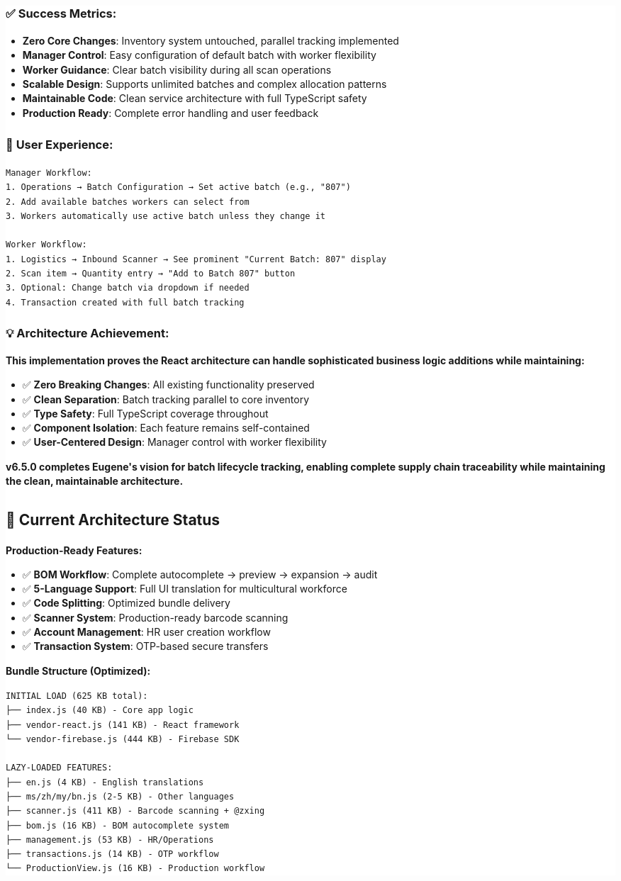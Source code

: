 ### ✅ **Success Metrics:**
- **Zero Core Changes**: Inventory system untouched, parallel tracking implemented
- **Manager Control**: Easy configuration of default batch with worker flexibility
- **Worker Guidance**: Clear batch visibility during all scan operations
- **Scalable Design**: Supports unlimited batches and complex allocation patterns
- **Maintainable Code**: Clean service architecture with full TypeScript safety
- **Production Ready**: Complete error handling and user feedback

### 🎯 **User Experience:**
```
Manager Workflow:
1. Operations → Batch Configuration → Set active batch (e.g., "807")
2. Add available batches workers can select from
3. Workers automatically use active batch unless they change it

Worker Workflow:
1. Logistics → Inbound Scanner → See prominent "Current Batch: 807" display
2. Scan item → Quantity entry → "Add to Batch 807" button
3. Optional: Change batch via dropdown if needed
4. Transaction created with full batch tracking
```

### 💡 **Architecture Achievement:**
**This implementation proves the React architecture can handle sophisticated business logic additions while maintaining:**
- ✅ **Zero Breaking Changes**: All existing functionality preserved
- ✅ **Clean Separation**: Batch tracking parallel to core inventory
- ✅ **Type Safety**: Full TypeScript coverage throughout
- ✅ **Component Isolation**: Each feature remains self-contained
- ✅ **User-Centered Design**: Manager control with worker flexibility

**v6.5.0 completes Eugene's vision for batch lifecycle tracking, enabling complete supply chain traceability while maintaining the clean, maintainable architecture.**

## 🎯 **Current Architecture Status**

**Production-Ready Features:**
- ✅ **BOM Workflow**: Complete autocomplete → preview → expansion → audit
- ✅ **5-Language Support**: Full UI translation for multicultural workforce
- ✅ **Code Splitting**: Optimized bundle delivery
- ✅ **Scanner System**: Production-ready barcode scanning
- ✅ **Account Management**: HR user creation workflow
- ✅ **Transaction System**: OTP-based secure transfers

**Bundle Structure (Optimized):**
```
INITIAL LOAD (625 KB total):
├── index.js (40 KB) - Core app logic
├── vendor-react.js (141 KB) - React framework  
└── vendor-firebase.js (444 KB) - Firebase SDK

LAZY-LOADED FEATURES:
├── en.js (4 KB) - English translations
├── ms/zh/my/bn.js (2-5 KB) - Other languages
├── scanner.js (411 KB) - Barcode scanning + @zxing
├── bom.js (16 KB) - BOM autocomplete system
├── management.js (53 KB) - HR/Operations
├── transactions.js (14 KB) - OTP workflow
└── ProductionView.js (16 KB) - Production workflow
```
